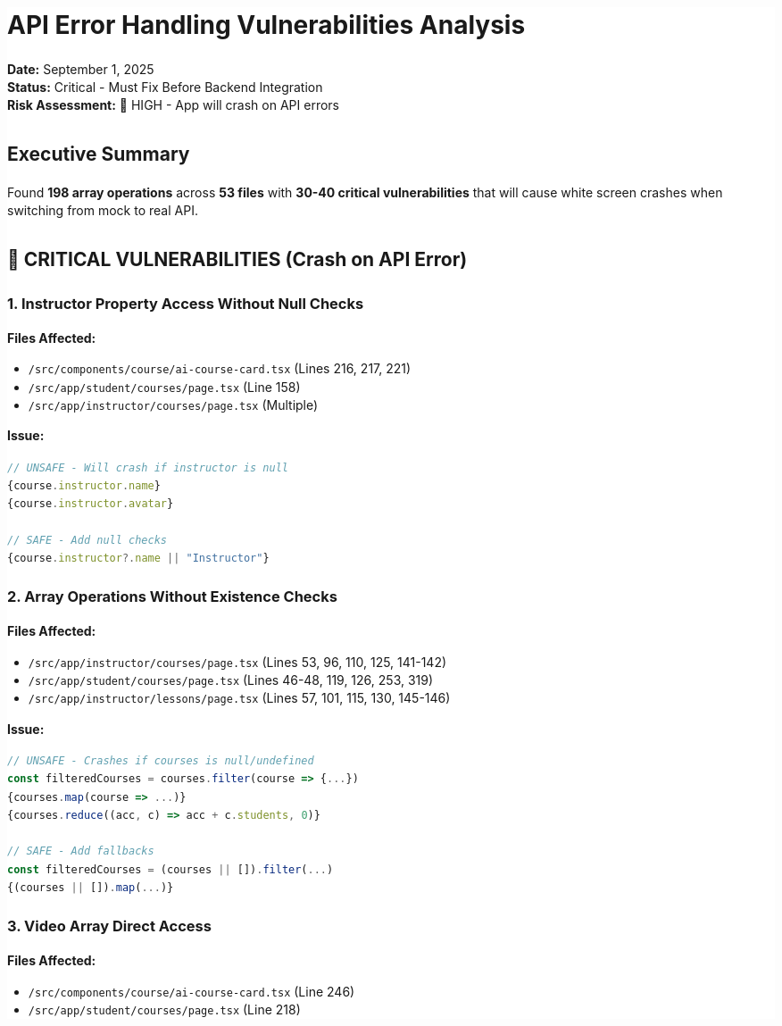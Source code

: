 # API Error Handling Vulnerabilities Analysis
**Date:** September 1, 2025  
**Status:** Critical - Must Fix Before Backend Integration  
**Risk Assessment:** 🔴 HIGH - App will crash on API errors

## Executive Summary
Found **198 array operations** across **53 files** with **30-40 critical vulnerabilities** that will cause white screen crashes when switching from mock to real API.

## 🔴 CRITICAL VULNERABILITIES (Crash on API Error)

### 1. Instructor Property Access Without Null Checks
**Files Affected:**
- `/src/components/course/ai-course-card.tsx` (Lines 216, 217, 221)
- `/src/app/student/courses/page.tsx` (Line 158)
- `/src/app/instructor/courses/page.tsx` (Multiple)

**Issue:**
```typescript
// UNSAFE - Will crash if instructor is null
{course.instructor.name}
{course.instructor.avatar}

// SAFE - Add null checks
{course.instructor?.name || "Instructor"}
```

### 2. Array Operations Without Existence Checks
**Files Affected:**
- `/src/app/instructor/courses/page.tsx` (Lines 53, 96, 110, 125, 141-142)
- `/src/app/student/courses/page.tsx` (Lines 46-48, 119, 126, 253, 319)
- `/src/app/instructor/lessons/page.tsx` (Lines 57, 101, 115, 130, 145-146)

**Issue:**
```typescript
// UNSAFE - Crashes if courses is null/undefined
const filteredCourses = courses.filter(course => {...})
{courses.map(course => ...)}
{courses.reduce((acc, c) => acc + c.students, 0)}

// SAFE - Add fallbacks
const filteredCourses = (courses || []).filter(...)
{(courses || []).map(...)}
```

### 3. Video Array Direct Access
**Files Affected:**
- `/src/components/course/ai-course-card.tsx` (Line 246)
- `/src/app/student/courses/page.tsx` (Line 218)
